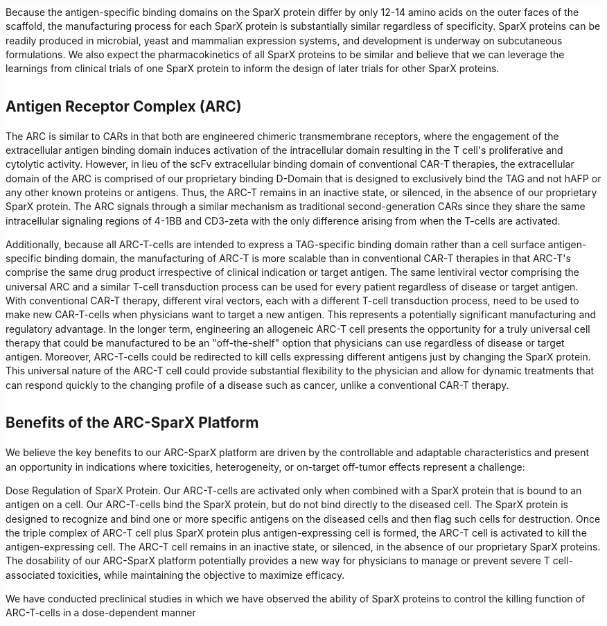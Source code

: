 Because the antigen-specific binding domains on the SparX protein differ by only 12-14 amino acids on the outer faces of the scaffold, the manufacturing process for each SparX protein is substantially similar regardless of specificity. SparX proteins can be readily produced in microbial, yeast and mammalian expression systems, and development is underway on subcutaneous formulations. We also expect the pharmacokinetics of all SparX proteins to be similar and believe that we can leverage the learnings from clinical trials of one SparX protein to inform the design of later trials for other SparX proteins.

## Antigen Receptor Complex (ARC)

The ARC is similar to CARs in that both are engineered chimeric transmembrane receptors, where the engagement of the extracellular antigen binding domain induces activation of the intracellular domain resulting in the T cell's proliferative and cytolytic activity. However, in lieu of the scFv extracellular binding domain of conventional CAR-T therapies, the extracellular domain of the ARC is comprised of our proprietary binding D-Domain that is designed to exclusively bind the TAG and not hAFP or any other known proteins or antigens. Thus, the ARC-T remains in an inactive state, or silenced, in the absence of our proprietary SparX protein. The ARC signals through a similar mechanism as traditional second-generation CARs since they share the same intracellular signaling regions of 4-1BB and CD3-zeta with the only difference arising from when the T-cells are activated.

Additionally, because all ARC-T-cells are intended to express a TAG-specific binding domain rather than a cell surface antigen-specific binding domain, the manufacturing of ARC-T is more scalable than in conventional CAR-T therapies in that ARC-T's comprise the same drug product irrespective of clinical indication or target antigen. The same lentiviral vector comprising the universal ARC and a similar T-cell transduction process can be used for every patient regardless of disease or target antigen. With conventional CAR-T therapy, different viral vectors, each with a different T-cell transduction process, need to be used to make new CAR-T-cells when physicians want to target a new antigen. This represents a potentially significant manufacturing and regulatory advantage. In the longer term, engineering an allogeneic ARC-T cell presents the opportunity for a truly universal cell therapy that could be manufactured to be an "off-the-shelf" option that physicians can use regardless of disease or target antigen. Moreover, ARC-T-cells could be redirected to kill cells expressing different antigens just by changing the SparX protein. This universal nature of the ARC-T cell could provide substantial flexibility to the physician and allow for dynamic treatments that can respond quickly to the changing profile of a disease such as cancer, unlike a conventional CAR-T therapy.

## Benefits of the ARC-SparX Platform

We believe the key benefits to our ARC-SparX platform are driven by the controllable and adaptable characteristics and present an opportunity in indications where toxicities, heterogeneity, or on-target off-tumor effects represent a challenge:

Dose Regulation of SparX Protein. Our ARC-T-cells are activated only when combined with a SparX protein that is bound to an antigen on a cell. Our ARC-T-cells bind the SparX protein, but do not bind directly to the diseased cell. The SparX protein is designed to recognize and bind one or more specific antigens on the diseased cells and then flag such cells for destruction. Once the triple complex of ARC-T cell plus SparX protein plus antigen-expressing cell is formed, the ARC-T cell is activated to kill the antigen-expressing cell. The ARC-T cell remains in an inactive state, or silenced, in the absence of our proprietary SparX proteins. The dosability of our ARC-SparX platform potentially provides a new way for physicians to manage or prevent severe T cell-associated toxicities, while maintaining the objective to maximize efficacy.

We have conducted preclinical studies in which we have observed the ability of SparX proteins to control the killing function of ARC-T-cells in a dose-dependent manner
